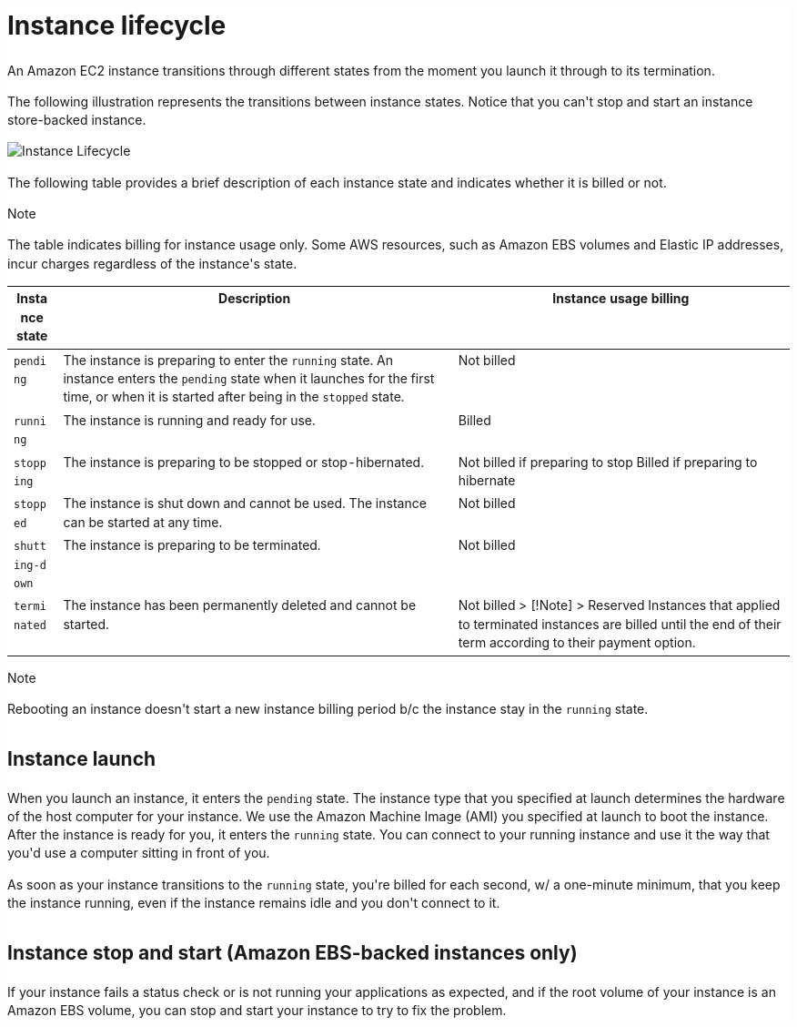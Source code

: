 # Instance lifecycle

An Amazon EC2 instance transitions through different states from the moment you launch it through to its termination.

The following illustration represents the transitions between instance states. Notice that you can't stop and start an instance store-backed instance.

![Instance Lifecycle](https://docs.aws.amazon.com/AWSEC2/latest/UserGuide/images/instance_lifecycle.png)

The following table provides a brief description of each instance state and indicates whether it is billed or not.

> [!NOTE]
> The table indicates billing for instance usage only. Some AWS resources, such as Amazon EBS volumes and Elastic IP addresses, incur charges regardless of the instance's state.

| **Instance state** | **Description**                                                                                                                                                                               | **Instance usage billing**                                                                                                                               |
|--------------------|-----------------------------------------------------------------------------------------------------------------------------------------------------------------------------------------------|----------------------------------------------------------------------------------------------------------------------------------------------------------|
| `pending`          | The instance is preparing to enter the `running` state. An instance enters the `pending` state when it launches for the first time, or when it is started after being in the `stopped` state. | Not billed                                                                                                                                               |
| `running`          | The instance is running and ready for use.                                                                                                                                                    | Billed                                                                                                                                                   |
| `stopping`         | The instance is preparing to be stopped or stop-hibernated.                                                                                                                                   | Not billed if preparing to stop Billed if preparing to hibernate                                                                                         |
| `stopped`          | The instance is shut down and cannot be used. The instance can be started at any time.                                                                                                        | Not billed                                                                                                                                               |
| `shutting-down`    | The instance is preparing to be terminated.                                                                                                                                                   | Not billed                                                                                                                                               |
| `terminated`       | The instance has been permanently deleted and cannot be started.                                                                                                                              | Not billed > [!Note] > Reserved Instances that applied to terminated instances are billed until the end of their term according to their payment option. |

> [!NOTE]
> Rebooting an instance doesn't start a new instance billing period b/c the instance stay in the `running` state.

## Instance launch

When you launch an instance, it enters the `pending` state. The instance type that you specified at launch determines the hardware of the host computer for your instance. We use the Amazon Machine Image (AMI) you specified at launch to boot the instance. After the instance is ready for you, it enters the `running` state. You can connect to your running instance and use it the way that you'd use a computer sitting in front of you.

As soon as your instance transitions to the `running` state, you're billed for each second, w/ a one-minute minimum, that you keep the instance running, even if the instance remains idle and you don't connect to it.

## Instance stop and start (Amazon EBS-backed instances only)

If your instance fails a status check or is not running your applications as expected, and if the root volume of your instance is an Amazon EBS volume, you can stop and start your instance to try to fix the problem.
